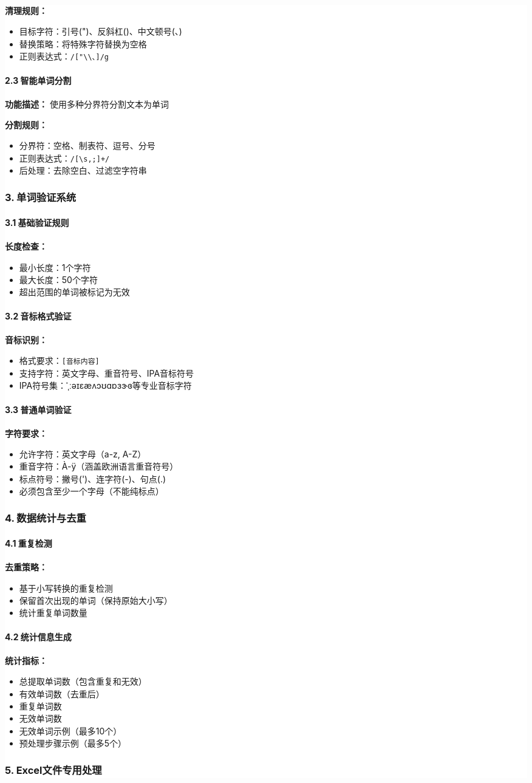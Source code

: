 **清理规则：**
- 目标字符：引号(")、反斜杠(\)、中文顿号(、)
- 替换策略：将特殊字符替换为空格
- 正则表达式：`/["\\、]/g`

#### 2.3 智能单词分割
**功能描述：** 使用多种分界符分割文本为单词

**分割规则：**
- 分界符：空格、制表符、逗号、分号
- 正则表达式：`/[\s,;]+/`
- 后处理：去除空白、过滤空字符串

### 3. 单词验证系统

#### 3.1 基础验证规则
**长度检查：**
- 最小长度：1个字符
- 最大长度：50个字符
- 超出范围的单词被标记为无效

#### 3.2 音标格式验证
**音标识别：**
- 格式要求：`[音标内容]`
- 支持字符：英文字母、重音符号、IPA音标符号
- IPA符号集：ˈˌːəɪɛæʌɔʊɑɒɜɝɞ等专业音标字符

#### 3.3 普通单词验证
**字符要求：**
- 允许字符：英文字母（a-z, A-Z）
- 重音字符：À-ÿ（涵盖欧洲语言重音符号）
- 标点符号：撇号(')、连字符(-)、句点(.)
- 必须包含至少一个字母（不能纯标点）

### 4. 数据统计与去重

#### 4.1 重复检测
**去重策略：**
- 基于小写转换的重复检测
- 保留首次出现的单词（保持原始大小写）
- 统计重复单词数量

#### 4.2 统计信息生成
**统计指标：**
- 总提取单词数（包含重复和无效）
- 有效单词数（去重后）
- 重复单词数
- 无效单词数
- 无效单词示例（最多10个）
- 预处理步骤示例（最多5个）

### 5. Excel文件专用处理
